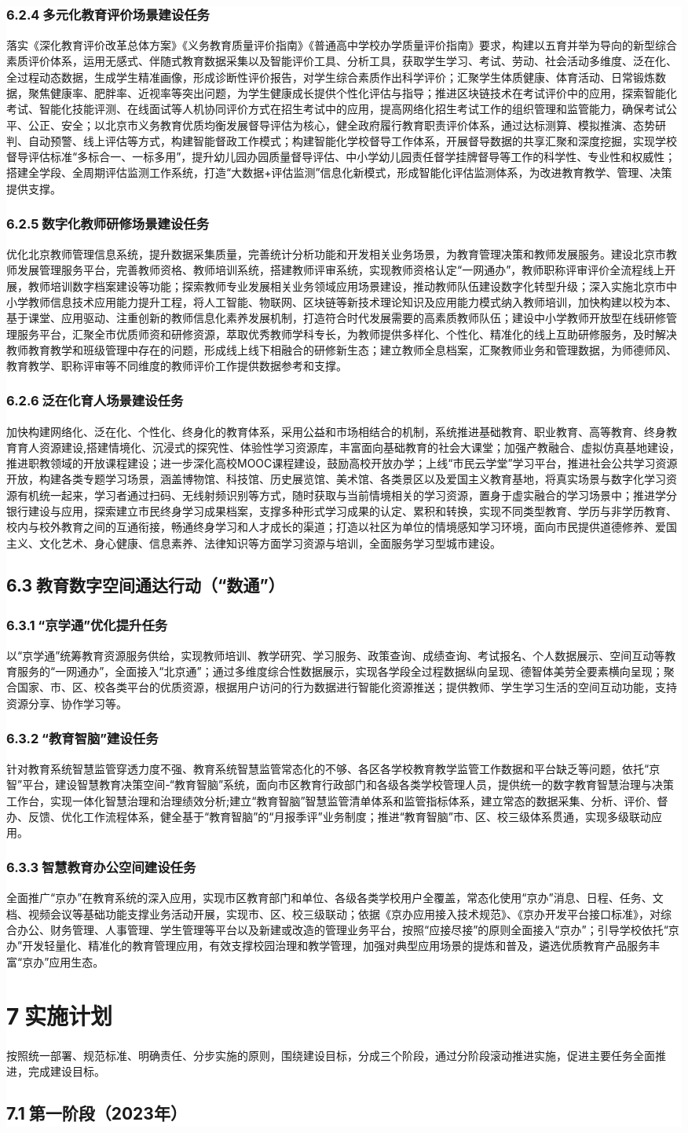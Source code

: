 ### 6.2.4 多元化教育评价场景建设任务

落实《深化教育评价改革总体方案》《义务教育质量评价指南》《普通高中学校办学质量评价指南》要求，构建以五育并举为导向的新型综合素质评价体系，运用无感式、伴随式教育数据采集以及智能评价工具、分析工具，获取学生学习、考试、劳动、社会活动多维度、泛在化、全过程动态数据，生成学生精准画像，形成诊断性评价报告，对学生综合素质作出科学评价；汇聚学生体质健康、体育活动、日常锻炼数据，聚焦健康率、肥胖率、近视率等突出问题，为学生健康成长提供个性化评估与指导；推进区块链技术在考试评价中的应用，探索智能化考试、智能化技能评测、在线面试等人机协同评价方式在招生考试中的应用，提高网络化招生考试工作的组织管理和监管能力，确保考试公平、公正、安全；以北京市义务教育优质均衡发展督导评估为核心，健全政府履行教育职责评价体系，通过达标测算、模拟推演、态势研判、自动预警、线上评估等方式，构建智能督政工作模式；构建智能化学校督导工作体系，开展督导数据的共享汇聚和深度挖掘，实现学校督导评估标准“多标合一、一标多用”，提升幼儿园办园质量督导评估、中小学幼儿园责任督学挂牌督导等工作的科学性、专业性和权威性；搭建全学段、全周期评估监测工作系统，打造“大数据+评估监测”信息化新模式，形成智能化评估监测体系，为改进教育教学、管理、决策提供支撑。

### 6.2.5 数字化教师研修场景建设任务

优化北京教师管理信息系统，提升数据采集质量，完善统计分析功能和开发相关业务场景，为教育管理决策和教师发展服务。建设北京市教师发展管理服务平台，完善教师资格、教师培训系统，搭建教师评审系统，实现教师资格认定“一网通办”，教师职称评审评价全流程线上开展，教师培训数字档案建设等功能；探索教师专业发展相关业务领域应用场景建设，推动教师队伍建设数字化转型升级；深入实施北京市中小学教师信息技术应用能力提升工程，将人工智能、物联网、区块链等新技术理论知识及应用能力模式纳入教师培训，加快构建以校为本、基于课堂、应用驱动、注重创新的教师信息化素养发展机制，打造符合时代发展需要的高素质教师队伍；建设中小学教师开放型在线研修管理服务平台，汇聚全市优质师资和研修资源，萃取优秀教师学科专长，为教师提供多样化、个性化、精准化的线上互助研修服务，及时解决教师教育教学和班级管理中存在的问题，形成线上线下相融合的研修新生态；建立教师全息档案，汇聚教师业务和管理数据，为师德师风、教育教学、职称评审等不同维度的教师评价工作提供数据参考和支撑。

### 6.2.6 泛在化育人场景建设任务

加快构建网络化、泛在化、个性化、终身化的教育体系，采用公益和市场相结合的机制，系统推进基础教育、职业教育、高等教育、终身教育育人资源建设,搭建情境化、沉浸式的探究性、体验性学习资源库，丰富面向基础教育的社会大课堂；加强产教融合、虚拟仿真基地建设，推进职教领域的开放课程建设；进一步深化高校MOOC课程建设，鼓励高校开放办学；上线“市民云学堂”学习平台，推进社会公共学习资源开放，构建各类专题学习场景，涵盖博物馆、科技馆、历史展览馆、美术馆、各类景区以及爱国主义教育基地，将真实场景与数字化学习资源有机统一起来，学习者通过扫码、无线射频识别等方式，随时获取与当前情境相关的学习资源，置身于虚实融合的学习场景中；推进学分银行建设与应用，探索建立市民终身学习成果档案，支撑多种形式学习成果的认定、累积和转换，实现不同类型教育、学历与非学历教育、校内与校外教育之间的互通衔接，畅通终身学习和人才成长的渠道；打造以社区为单位的情境感知学习环境，面向市民提供道德修养、爱国主义、文化艺术、身心健康、信息素养、法律知识等方面学习资源与培训，全面服务学习型城市建设。



## 6.3 教育数字空间通达行动（“数通”）

### 6.3.1 “京学通”优化提升任务

以“京学通”统筹教育资源服务供给，实现教师培训、教学研究、学习服务、政策查询、成绩查询、考试报名、个人数据展示、空间互动等教育服务的“一网通办”，全面接入“北京通”；通过多维度综合性数据展示，实现各学段全过程数据纵向呈现、德智体美劳全要素横向呈现；聚合国家、市、区、校各类平台的优质资源，根据用户访问的行为数据进行智能化资源推送；提供教师、学生学习生活的空间互动功能，支持资源分享、协作学习等。

### 6.3.2 “教育智脑”建设任务

针对教育系统智慧监管穿透力度不强、教育系统智慧监管常态化的不够、各区各学校教育教学监管工作数据和平台缺乏等问题，依托“京智”平台，建设智慧教育决策空间-“教育智脑”系统，面向市区教育行政部门和各级各类学校管理人员，提供统一的数字教育智慧治理与决策工作台，实现一体化智慧治理和治理绩效分析;建立“教育智脑”智慧监管清单体系和监管指标体系，建立常态的数据采集、分析、评价、督办、反馈、优化工作流程体系，健全基于“教育智脑”的“月报季评”业务制度；推进“教育智脑”市、区、校三级体系贯通，实现多级联动应用。

### 6.3.3 智慧教育办公空间建设任务

全面推广“京办”在教育系统的深入应用，实现市区教育部门和单位、各级各类学校用户全覆盖，常态化使用“京办”消息、日程、任务、文档、视频会议等基础功能支撑业务活动开展，实现市、区、校三级联动；依据《京办应用接入技术规范》、《京办开发平台接口标准》，对综合办公、财务管理、人事管理、学生管理等平台以及新建或改造的管理业务平台，按照“应接尽接”的原则全面接入“京办”；引导学校依托“京办”开发轻量化、精准化的教育管理应用，有效支撑校园治理和教学管理，加强对典型应用场景的提炼和普及，遴选优质教育产品服务丰富“京办”应用生态。

# 7 实施计划

按照统一部署、规范标准、明确责任、分步实施的原则，围绕建设目标，分成三个阶段，通过分阶段滚动推进实施，促进主要任务全面推进，完成建设目标。



## 7.1 第一阶段（2023年）
